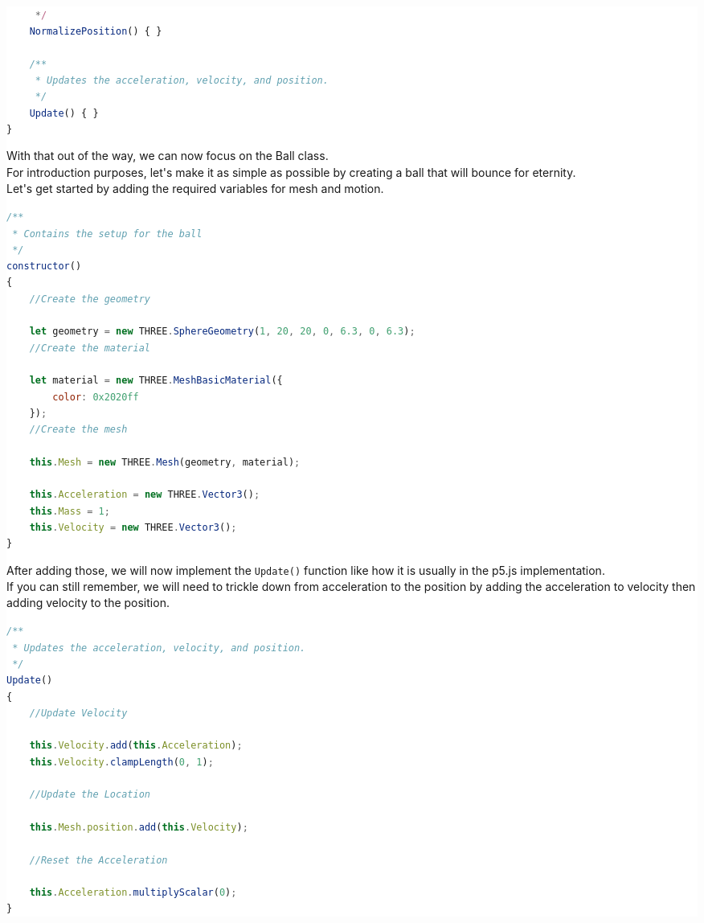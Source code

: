 ```js
     */
    NormalizePosition() { }

    /**
     * Updates the acceleration, velocity, and position.
     */
    Update() { }
}
```
  
With that out of the way, we can now focus on the Ball class.  
For introduction purposes, let's make it as simple as possible by creating a ball that 
will bounce for eternity.  
Let's get started by adding the required variables for mesh and motion.  
  
```js
/**
 * Contains the setup for the ball
 */
constructor()
{
    //Create the geometry

    let geometry = new THREE.SphereGeometry(1, 20, 20, 0, 6.3, 0, 6.3);
    //Create the material

    let material = new THREE.MeshBasicMaterial({
        color: 0x2020ff
    });
    //Create the mesh

    this.Mesh = new THREE.Mesh(geometry, material);

    this.Acceleration = new THREE.Vector3();
    this.Mass = 1;
    this.Velocity = new THREE.Vector3();
}
```
  
After adding those, we will now implement the `Update()` function like how 
it is usually in the p5.js implementation.  
If you can still remember, we will need to trickle down from acceleration to 
the position by adding the acceleration to velocity then adding velocity to the position.  
  
```js
/**
 * Updates the acceleration, velocity, and position.
 */
Update()
{
    //Update Velocity

    this.Velocity.add(this.Acceleration);
    this.Velocity.clampLength(0, 1);

    //Update the Location

    this.Mesh.position.add(this.Velocity);

    //Reset the Acceleration

    this.Acceleration.multiplyScalar(0);
}
```
  